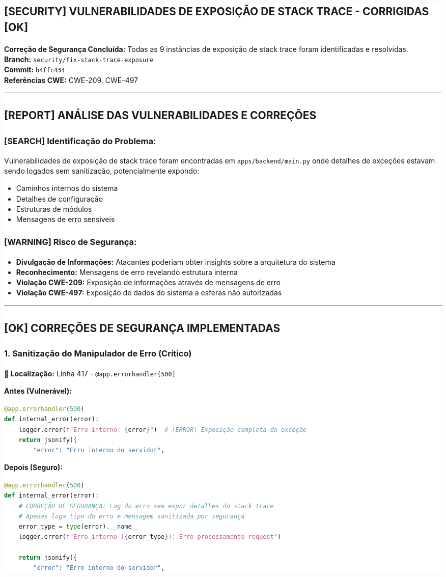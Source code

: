 ## [SECURITY] VULNERABILIDADES DE EXPOSIÇÃO DE STACK TRACE - CORRIGIDAS [OK]

**Correção de Segurança Concluída:** Todas as 9 instâncias de exposição de stack trace foram identificadas e resolvidas.  
**Branch:** `security/fix-stack-trace-exposure`  
**Commit:** `b4ffc434`  
**Referências CWE:** CWE-209, CWE-497

---

## [REPORT] ANÁLISE DAS VULNERABILIDADES E CORREÇÕES

### **[SEARCH] Identificação do Problema:**
Vulnerabilidades de exposição de stack trace foram encontradas em `apps/backend/main.py` onde detalhes de exceções estavam sendo logados sem sanitização, potencialmente expondo:
- Caminhos internos do sistema
- Detalhes de configuração
- Estruturas de módulos
- Mensagens de erro sensíveis

### **[WARNING] Risco de Segurança:**
- **Divulgação de Informações:** Atacantes poderiam obter insights sobre a arquitetura do sistema
- **Reconhecimento:** Mensagens de erro revelando estrutura interna
- **Violação CWE-209:** Exposição de informações através de mensagens de erro
- **Violação CWE-497:** Exposição de dados do sistema a esferas não autorizadas

---

## [OK] CORREÇÕES DE SEGURANÇA IMPLEMENTADAS

### **1. Sanitização do Manipulador de Erro (Crítico)**

**📍 Localização:** Linha 417 - `@app.errorhandler(500)`

**Antes (Vulnerável):**
```python
@app.errorhandler(500)
def internal_error(error):
    logger.error(f"Erro interno: {error}")  # [ERROR] Exposição completa da exceção
    return jsonify({
        "error": "Erro interno do servidor",
```

**Depois (Seguro):**
```python
@app.errorhandler(500)
def internal_error(error):
    # CORREÇÃO DE SEGURANÇA: Log do erro sem expor detalhes do stack trace
    # Apenas loga tipo do erro e mensagem sanitizada por segurança
    error_type = type(error).__name__
    logger.error(f"Erro interno [{error_type}]: Erro processamento request")
    
    return jsonify({
        "error": "Erro interno do servidor",
```
